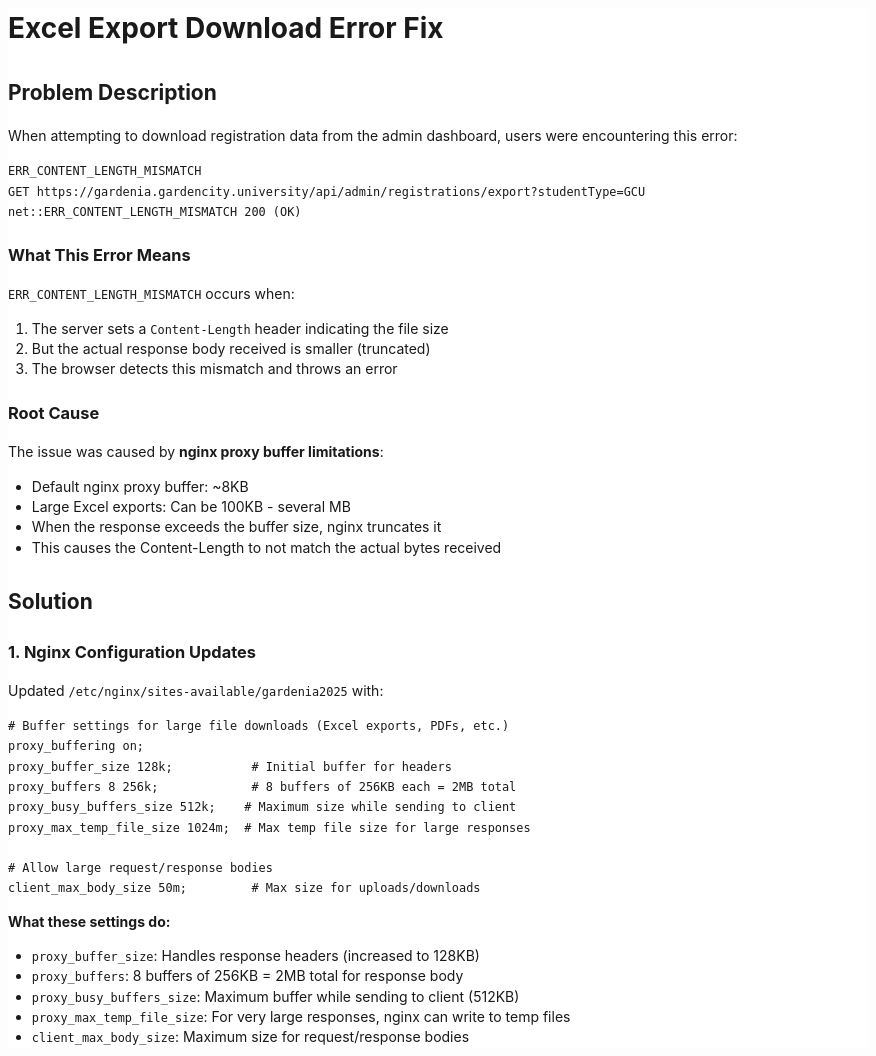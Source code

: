 # Excel Export Download Error Fix

## Problem Description

When attempting to download registration data from the admin dashboard, users were encountering this error:

```
ERR_CONTENT_LENGTH_MISMATCH
GET https://gardenia.gardencity.university/api/admin/registrations/export?studentType=GCU 
net::ERR_CONTENT_LENGTH_MISMATCH 200 (OK)
```

### What This Error Means

`ERR_CONTENT_LENGTH_MISMATCH` occurs when:
1. The server sets a `Content-Length` header indicating the file size
2. But the actual response body received is smaller (truncated)
3. The browser detects this mismatch and throws an error

### Root Cause

The issue was caused by **nginx proxy buffer limitations**:

- Default nginx proxy buffer: ~8KB
- Large Excel exports: Can be 100KB - several MB
- When the response exceeds the buffer size, nginx truncates it
- This causes the Content-Length to not match the actual bytes received

## Solution

### 1. Nginx Configuration Updates

Updated `/etc/nginx/sites-available/gardenia2025` with:

```nginx
# Buffer settings for large file downloads (Excel exports, PDFs, etc.)
proxy_buffering on;
proxy_buffer_size 128k;           # Initial buffer for headers
proxy_buffers 8 256k;             # 8 buffers of 256KB each = 2MB total
proxy_busy_buffers_size 512k;    # Maximum size while sending to client
proxy_max_temp_file_size 1024m;  # Max temp file size for large responses

# Allow large request/response bodies
client_max_body_size 50m;         # Max size for uploads/downloads
```

**What these settings do:**
- `proxy_buffer_size`: Handles response headers (increased to 128KB)
- `proxy_buffers`: 8 buffers of 256KB = 2MB total for response body
- `proxy_busy_buffers_size`: Maximum buffer while sending to client (512KB)
- `proxy_max_temp_file_size`: For very large responses, nginx can write to temp files
- `client_max_body_size`: Maximum size for request/response bodies
